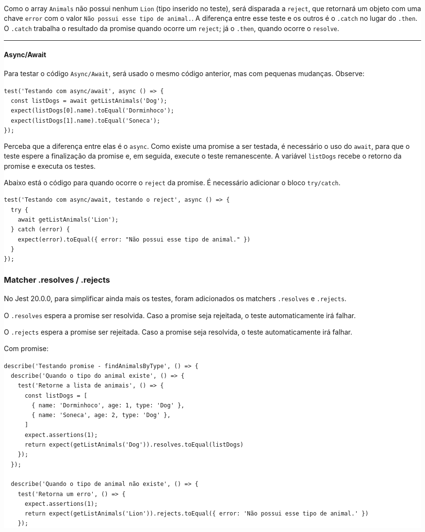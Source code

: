 Como o array `Animals` não possui nenhum `Lion` (tipo inserido no teste), será disparada a `reject`, que retornará um objeto com uma chave `error` com o valor `Não possui esse tipo de animal.`. A diferença entre esse teste e os outros é o `.catch` no lugar do `.then`. O `.catch` trabalha o resultado da promise quando ocorre um `reject`; já o `.then`, quando ocorre o `resolve`.

---

#### Async/Await

Para testar o código `Async/Await`, será usado o mesmo código anterior, mas com pequenas mudanças. Observe:

```language-javascript
test('Testando com async/await', async () => {
  const listDogs = await getListAnimals('Dog');
  expect(listDogs[0].name).toEqual('Dorminhoco');
  expect(listDogs[1].name).toEqual('Soneca');
});
```

Perceba que a diferença entre elas é o `async`. Como existe uma promise a ser testada, é necessário o uso do `await`, para que o teste espere a finalização da promise e, em seguida, execute o teste remanescente. A variável `listDogs` recebe o retorno da promise e executa os testes.

Abaixo está o código para quando ocorre o `reject` da promise. É necessário adicionar o bloco `try/catch`.

```language-javascript
test('Testando com async/await, testando o reject', async () => {
  try {
    await getListAnimals('Lion');
  } catch (error) {
    expect(error).toEqual({ error: "Não possui esse tipo de animal." })
  }
});
```

### Matcher .resolves / .rejects

No Jest 20.0.0, para simplificar ainda mais os testes, foram adicionados os matchers `.resolves` e `.rejects`.

O `.resolves` espera a promise ser resolvida. Caso a promise seja rejeitada, o teste automaticamente irá falhar.

O `.rejects` espera a promise ser rejeitada. Caso a promise seja resolvida, o teste automaticamente irá falhar.

Com promise:

```language-javascript
describe('Testando promise - findAnimalsByType', () => {
  describe('Quando o tipo do animal existe', () => {
    test('Retorne a lista de animais', () => {
      const listDogs = [
        { name: 'Dorminhoco', age: 1, type: 'Dog' },
        { name: 'Soneca', age: 2, type: 'Dog' },
      ]
      expect.assertions(1);
      return expect(getListAnimals('Dog')).resolves.toEqual(listDogs)
    });
  });

  describe('Quando o tipo de animal não existe', () => {
    test('Retorna um erro', () => {
      expect.assertions(1);
      return expect(getListAnimals('Lion')).rejects.toEqual({ error: 'Não possui esse tipo de animal.' })
    });
```